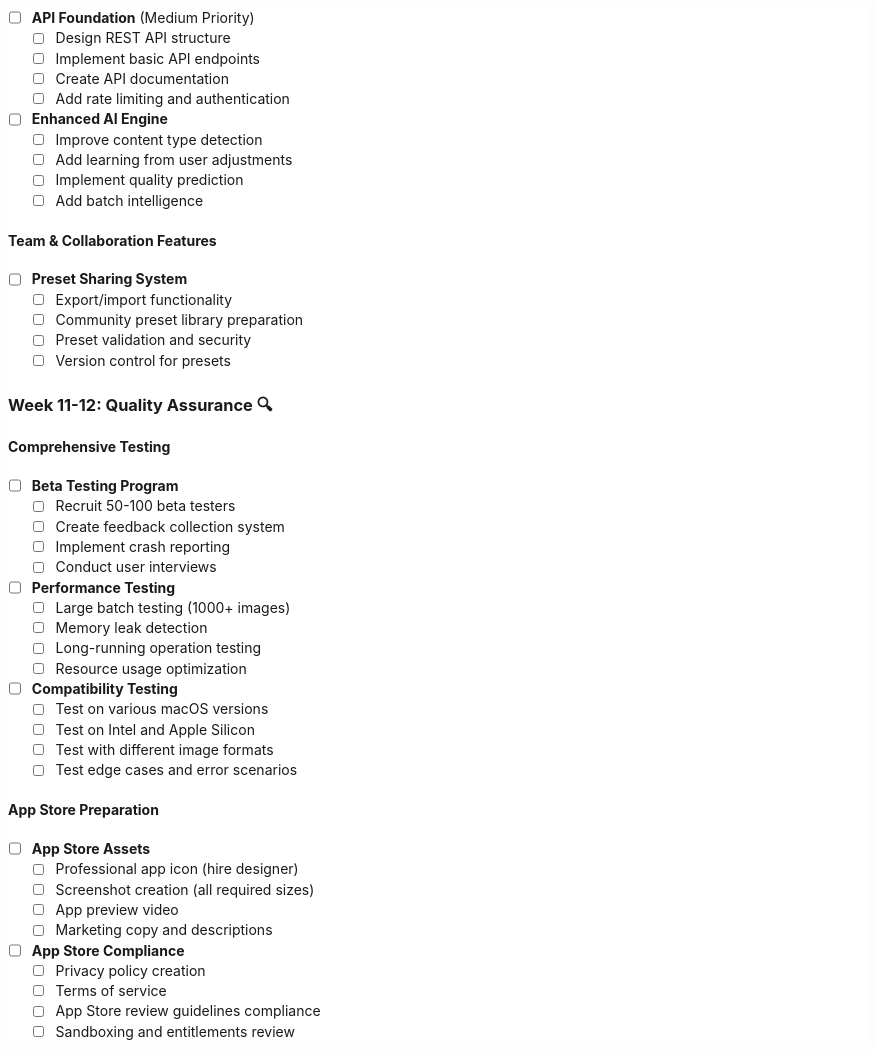 - [ ] **API Foundation** (Medium Priority)
  - [ ] Design REST API structure
  - [ ] Implement basic API endpoints
  - [ ] Create API documentation
  - [ ] Add rate limiting and authentication

- [ ] **Enhanced AI Engine**
  - [ ] Improve content type detection
  - [ ] Add learning from user adjustments
  - [ ] Implement quality prediction
  - [ ] Add batch intelligence

#### Team & Collaboration Features
- [ ] **Preset Sharing System**
  - [ ] Export/import functionality
  - [ ] Community preset library preparation
  - [ ] Preset validation and security
  - [ ] Version control for presets

### **Week 11-12: Quality Assurance** 🔍

#### Comprehensive Testing
- [ ] **Beta Testing Program**
  - [ ] Recruit 50-100 beta testers
  - [ ] Create feedback collection system
  - [ ] Implement crash reporting
  - [ ] Conduct user interviews

- [ ] **Performance Testing**
  - [ ] Large batch testing (1000+ images)
  - [ ] Memory leak detection
  - [ ] Long-running operation testing
  - [ ] Resource usage optimization

- [ ] **Compatibility Testing**
  - [ ] Test on various macOS versions
  - [ ] Test on Intel and Apple Silicon
  - [ ] Test with different image formats
  - [ ] Test edge cases and error scenarios

#### App Store Preparation
- [ ] **App Store Assets**
  - [ ] Professional app icon (hire designer)
  - [ ] Screenshot creation (all required sizes)
  - [ ] App preview video
  - [ ] Marketing copy and descriptions

- [ ] **App Store Compliance**
  - [ ] Privacy policy creation
  - [ ] Terms of service
  - [ ] App Store review guidelines compliance
  - [ ] Sandboxing and entitlements review
